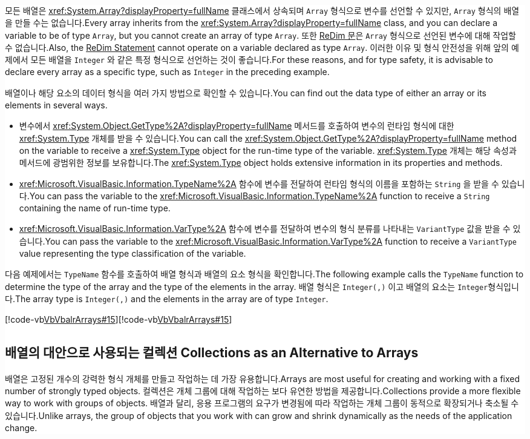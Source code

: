  <span data-ttu-id="6c7da-273">모든 배열은 <xref:System.Array?displayProperty=fullName> 클래스에서 상속되며 `Array` 형식으로 변수를 선언할 수 있지만, `Array` 형식의 배열을 만들 수는 없습니다.</span><span class="sxs-lookup"><span data-stu-id="6c7da-273">Every array inherits from the <xref:System.Array?displayProperty=fullName> class, and you can declare a variable to be of type `Array`, but you cannot create an array of type `Array`.</span></span> <span data-ttu-id="6c7da-274">또한 [ReDim 문](../../../../visual-basic/language-reference/statements/redim-statement.md)은 `Array` 형식으로 선언된 변수에 대해 작업할 수 없습니다.</span><span class="sxs-lookup"><span data-stu-id="6c7da-274">Also, the [ReDim Statement](../../../../visual-basic/language-reference/statements/redim-statement.md) cannot operate on a variable declared as type `Array`.</span></span> <span data-ttu-id="6c7da-275">이러한 이유 및 형식 안전성을 위해 앞의 예제에서 모든 배열을 `Integer` 와 같은 특정 형식으로 선언하는 것이 좋습니다.</span><span class="sxs-lookup"><span data-stu-id="6c7da-275">For these reasons, and for type safety, it is advisable to declare every array as a specific type, such as `Integer` in the preceding example.</span></span>  
  
 <span data-ttu-id="6c7da-276">배열이나 해당 요소의 데이터 형식을 여러 가지 방법으로 확인할 수 있습니다.</span><span class="sxs-lookup"><span data-stu-id="6c7da-276">You can find out the data type of either an array or its elements in several ways.</span></span>  
  
-   <span data-ttu-id="6c7da-277">변수에서 <xref:System.Object.GetType%2A?displayProperty=fullName> 메서드를 호출하여 변수의 런타임 형식에 대한 <xref:System.Type> 개체를 받을 수 있습니다.</span><span class="sxs-lookup"><span data-stu-id="6c7da-277">You can call the <xref:System.Object.GetType%2A?displayProperty=fullName> method on the variable to receive a <xref:System.Type> object for the run-time type of the variable.</span></span> <span data-ttu-id="6c7da-278"><xref:System.Type> 개체는 해당 속성과 메서드에 광범위한 정보를 보유합니다.</span><span class="sxs-lookup"><span data-stu-id="6c7da-278">The <xref:System.Type> object holds extensive information in its properties and methods.</span></span>  
  
-   <span data-ttu-id="6c7da-279"><xref:Microsoft.VisualBasic.Information.TypeName%2A> 함수에 변수를 전달하여 런타임 형식의 이름을 포함하는 `String` 을 받을 수 있습니다.</span><span class="sxs-lookup"><span data-stu-id="6c7da-279">You can pass the variable to the <xref:Microsoft.VisualBasic.Information.TypeName%2A> function to receive a `String` containing the name of run-time type.</span></span>  
  
-   <span data-ttu-id="6c7da-280"><xref:Microsoft.VisualBasic.Information.VarType%2A> 함수에 변수를 전달하여 변수의 형식 분류를 나타내는 `VariantType` 값을 받을 수 있습니다.</span><span class="sxs-lookup"><span data-stu-id="6c7da-280">You can pass the variable to the <xref:Microsoft.VisualBasic.Information.VarType%2A> function to receive a `VariantType` value representing the type classification of the variable.</span></span>  
  
 <span data-ttu-id="6c7da-281">다음 예제에서는 `TypeName` 함수를 호출하여 배열 형식과 배열의 요소 형식을 확인합니다.</span><span class="sxs-lookup"><span data-stu-id="6c7da-281">The following example calls the `TypeName` function to determine the type of the array and the type of the elements in the array.</span></span> <span data-ttu-id="6c7da-282">배열 형식은 `Integer(,)` 이고 배열의 요소는 `Integer`형식입니다.</span><span class="sxs-lookup"><span data-stu-id="6c7da-282">The array type is `Integer(,)` and the elements in the array are of type `Integer`.</span></span>  
  
 <span data-ttu-id="6c7da-283">[!code-vb[VbVbalrArrays#15](../../../../../samples/snippets/visualbasic/VS_Snippets_VBCSharp/VbVbalrArrays/VB/Class1.vb#15)]</span><span class="sxs-lookup"><span data-stu-id="6c7da-283">[!code-vb[VbVbalrArrays#15](../../../../../samples/snippets/visualbasic/VS_Snippets_VBCSharp/VbVbalrArrays/VB/Class1.vb#15)]</span></span>  
  
##  <span data-ttu-id="6c7da-284"><a name="BKMK_Collections"></a> 배열의 대안으로 사용되는 컬렉션</span><span class="sxs-lookup"><span data-stu-id="6c7da-284"><a name="BKMK_Collections"></a> Collections as an Alternative to Arrays</span></span>  
 <span data-ttu-id="6c7da-285">배열은 고정된 개수의 강력한 형식 개체를 만들고 작업하는 데 가장 유용합니다.</span><span class="sxs-lookup"><span data-stu-id="6c7da-285">Arrays are most useful for creating and working with a fixed number of strongly typed objects.</span></span> <span data-ttu-id="6c7da-286">컬렉션은 개체 그룹에 대해 작업하는 보다 유연한 방법을 제공합니다.</span><span class="sxs-lookup"><span data-stu-id="6c7da-286">Collections provide a more flexible way to work with groups of objects.</span></span> <span data-ttu-id="6c7da-287">배열과 달리, 응용 프로그램의 요구가 변경됨에 따라 작업하는 개체 그룹이 동적으로 확장되거나 축소될 수 있습니다.</span><span class="sxs-lookup"><span data-stu-id="6c7da-287">Unlike arrays, the group of objects that you work with can grow and shrink dynamically as the needs of the application change.</span></span>  
  